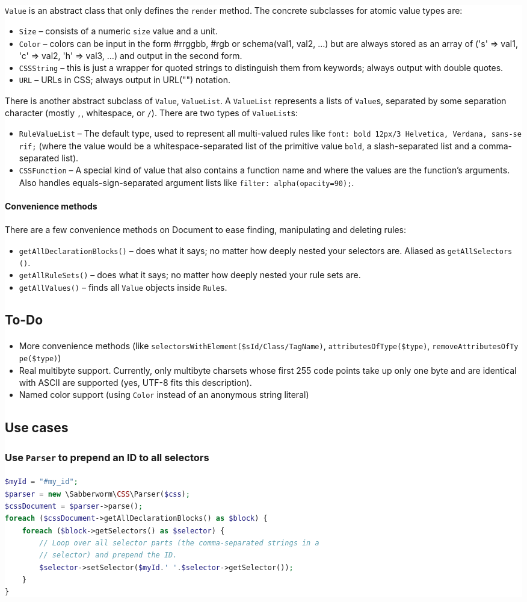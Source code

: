 `Value` is an abstract class that only defines the `render` method. The concrete subclasses for atomic value types are:

* `Size` – consists of a numeric `size` value and a unit.
* `Color` – colors can be input in the form #rrggbb, #rgb or schema(val1, val2, …) but are always stored as an array of ('s' => val1, 'c' => val2, 'h' => val3, …) and output in the second form.
* `CSSString` – this is just a wrapper for quoted strings to distinguish them from keywords; always output with double quotes.
* `URL` – URLs in CSS; always output in URL("") notation.

There is another abstract subclass of `Value`, `ValueList`. A `ValueList` represents a lists of `Value`s, separated by some separation character (mostly `,`, whitespace, or `/`). There are two types of `ValueList`s:

* `RuleValueList` – The default type, used to represent all multi-valued rules like `font: bold 12px/3 Helvetica, Verdana, sans-serif;` (where the value would be a whitespace-separated list of the primitive value `bold`, a slash-separated list and a comma-separated list).
* `CSSFunction` – A special kind of value that also contains a function name and where the values are the function’s arguments. Also handles equals-sign-separated argument lists like `filter: alpha(opacity=90);`.

#### Convenience methods

There are a few convenience methods on Document to ease finding, manipulating and deleting rules:

* `getAllDeclarationBlocks()` – does what it says; no matter how deeply nested your selectors are. Aliased as `getAllSelectors()`.
* `getAllRuleSets()` – does what it says; no matter how deeply nested your rule sets are.
* `getAllValues()` – finds all `Value` objects inside `Rule`s.

## To-Do

* More convenience methods (like `selectorsWithElement($sId/Class/TagName)`, `attributesOfType($type)`, `removeAttributesOfType($type)`)
* Real multibyte support. Currently, only multibyte charsets whose first 255 code points take up only one byte and are identical with ASCII are supported (yes, UTF-8 fits this description).
* Named color support (using `Color` instead of an anonymous string literal)

## Use cases

### Use `Parser` to prepend an ID to all selectors

```php
$myId = "#my_id";
$parser = new \Sabberworm\CSS\Parser($css);
$cssDocument = $parser->parse();
foreach ($cssDocument->getAllDeclarationBlocks() as $block) {
    foreach ($block->getSelectors() as $selector) {
        // Loop over all selector parts (the comma-separated strings in a
        // selector) and prepend the ID.
        $selector->setSelector($myId.' '.$selector->getSelector());
    }
}
```
